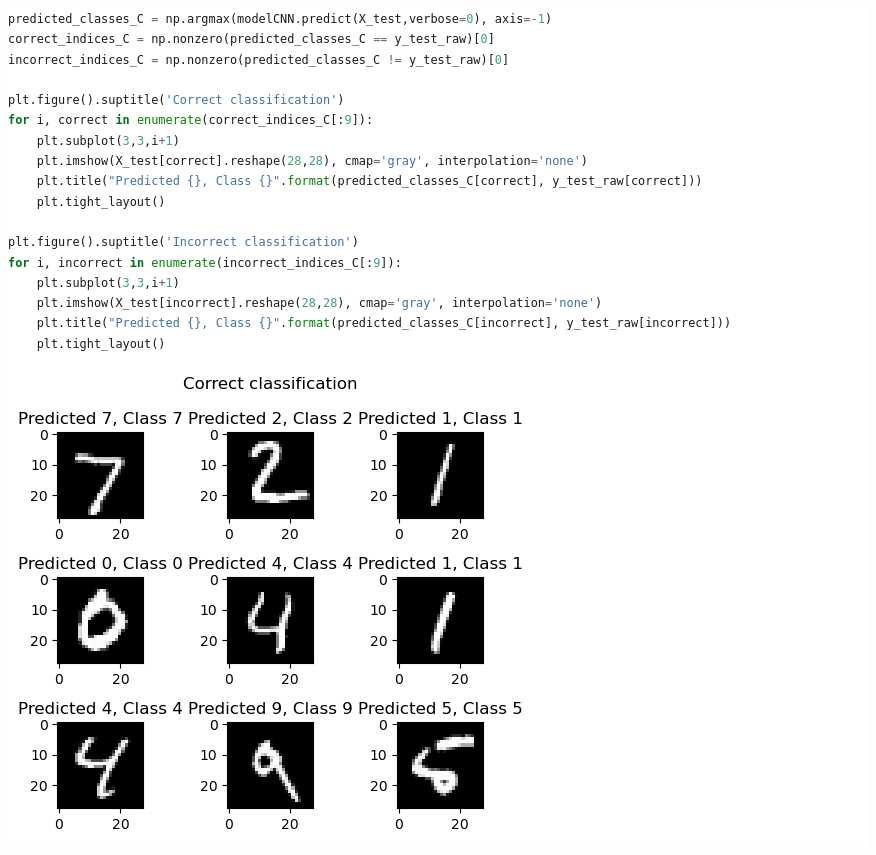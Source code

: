 


```python
predicted_classes_C = np.argmax(modelCNN.predict(X_test,verbose=0), axis=-1)
correct_indices_C = np.nonzero(predicted_classes_C == y_test_raw)[0]
incorrect_indices_C = np.nonzero(predicted_classes_C != y_test_raw)[0]

plt.figure().suptitle('Correct classification')
for i, correct in enumerate(correct_indices_C[:9]):
    plt.subplot(3,3,i+1)
    plt.imshow(X_test[correct].reshape(28,28), cmap='gray', interpolation='none')
    plt.title("Predicted {}, Class {}".format(predicted_classes_C[correct], y_test_raw[correct]))
    plt.tight_layout()
    
plt.figure().suptitle('Incorrect classification')
for i, incorrect in enumerate(incorrect_indices_C[:9]):
    plt.subplot(3,3,i+1)
    plt.imshow(X_test[incorrect].reshape(28,28), cmap='gray', interpolation='none')
    plt.title("Predicted {}, Class {}".format(predicted_classes_C[incorrect], y_test_raw[incorrect]))
    plt.tight_layout()
```


    
![png](output_42_0.png)
    



    